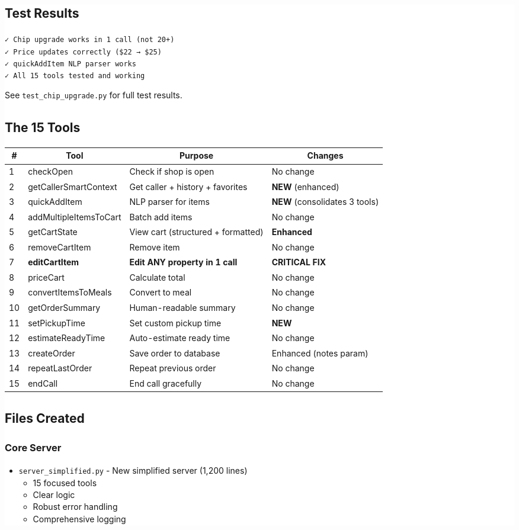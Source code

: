 ## Test Results

```
✓ Chip upgrade works in 1 call (not 20+)
✓ Price updates correctly ($22 → $25)
✓ quickAddItem NLP parser works
✓ All 15 tools tested and working
```

See `test_chip_upgrade.py` for full test results.

## The 15 Tools

| # | Tool | Purpose | Changes |
|---|------|---------|---------|
| 1 | checkOpen | Check if shop is open | No change |
| 2 | getCallerSmartContext | Get caller + history + favorites | **NEW** (enhanced) |
| 3 | quickAddItem | NLP parser for items | **NEW** (consolidates 3 tools) |
| 4 | addMultipleItemsToCart | Batch add items | No change |
| 5 | getCartState | View cart (structured + formatted) | **Enhanced** |
| 6 | removeCartItem | Remove item | No change |
| 7 | **editCartItem** | **Edit ANY property in 1 call** | **CRITICAL FIX** |
| 8 | priceCart | Calculate total | No change |
| 9 | convertItemsToMeals | Convert to meal | No change |
| 10 | getOrderSummary | Human-readable summary | No change |
| 11 | setPickupTime | Set custom pickup time | **NEW** |
| 12 | estimateReadyTime | Auto-estimate ready time | No change |
| 13 | createOrder | Save order to database | Enhanced (notes param) |
| 14 | repeatLastOrder | Repeat previous order | No change |
| 15 | endCall | End call gracefully | No change |

## Files Created

### Core Server
- `server_simplified.py` - New simplified server (1,200 lines)
  - 15 focused tools
  - Clear logic
  - Robust error handling
  - Comprehensive logging
